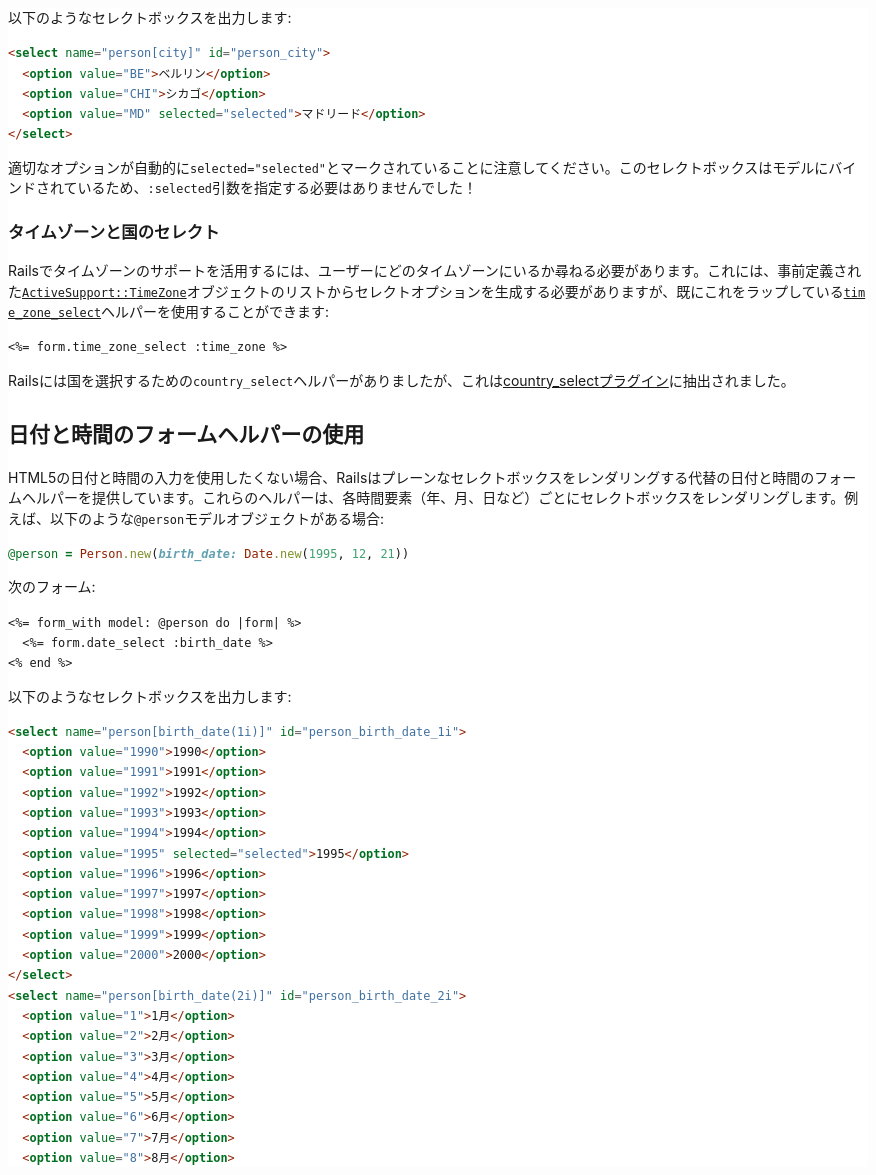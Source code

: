 以下のようなセレクトボックスを出力します:

```html
<select name="person[city]" id="person_city">
  <option value="BE">ベルリン</option>
  <option value="CHI">シカゴ</option>
  <option value="MD" selected="selected">マドリード</option>
</select>
```

適切なオプションが自動的に`selected="selected"`とマークされていることに注意してください。このセレクトボックスはモデルにバインドされているため、`:selected`引数を指定する必要はありませんでした！

### タイムゾーンと国のセレクト

Railsでタイムゾーンのサポートを活用するには、ユーザーにどのタイムゾーンにいるか尋ねる必要があります。これには、事前定義された[`ActiveSupport::TimeZone`](https://api.rubyonrails.org/classes/ActiveSupport/TimeZone.html)オブジェクトのリストからセレクトオプションを生成する必要がありますが、既にこれをラップしている[`time_zone_select`](https://api.rubyonrails.org/classes/ActionView/Helpers/FormBuilder.html#method-i-time_zone_select)ヘルパーを使用することができます:

```erb
<%= form.time_zone_select :time_zone %>
```

Railsには国を選択するための`country_select`ヘルパーがありましたが、これは[country_selectプラグイン](https://github.com/stefanpenner/country_select)に抽出されました。

日付と時間のフォームヘルパーの使用
--------------------------------

HTML5の日付と時間の入力を使用したくない場合、Railsはプレーンなセレクトボックスをレンダリングする代替の日付と時間のフォームヘルパーを提供しています。これらのヘルパーは、各時間要素（年、月、日など）ごとにセレクトボックスをレンダリングします。例えば、以下のような`@person`モデルオブジェクトがある場合:

```ruby
@person = Person.new(birth_date: Date.new(1995, 12, 21))
```

次のフォーム:

```erb
<%= form_with model: @person do |form| %>
  <%= form.date_select :birth_date %>
<% end %>
```

以下のようなセレクトボックスを出力します:

```html
<select name="person[birth_date(1i)]" id="person_birth_date_1i">
  <option value="1990">1990</option>
  <option value="1991">1991</option>
  <option value="1992">1992</option>
  <option value="1993">1993</option>
  <option value="1994">1994</option>
  <option value="1995" selected="selected">1995</option>
  <option value="1996">1996</option>
  <option value="1997">1997</option>
  <option value="1998">1998</option>
  <option value="1999">1999</option>
  <option value="2000">2000</option>
</select>
<select name="person[birth_date(2i)]" id="person_birth_date_2i">
  <option value="1">1月</option>
  <option value="2">2月</option>
  <option value="3">3月</option>
  <option value="4">4月</option>
  <option value="5">5月</option>
  <option value="6">6月</option>
  <option value="7">7月</option>
  <option value="8">8月</option>
```

[`fields_for`]: https://api.rubyonrails.org/classes/ActionView/Helpers/FormBuilder.html#method-i-fields_for
[formmethod]: https://developer.mozilla.org/en-US/docs/Web/HTML/Element/button#attr-formmethod
[button-name]: https://developer.mozilla.org/en-US/docs/Web/HTML/Element/button#attr-name
[button-value]: https://developer.mozilla.org/en-US/docs/Web/HTML/Element/button#attr-value